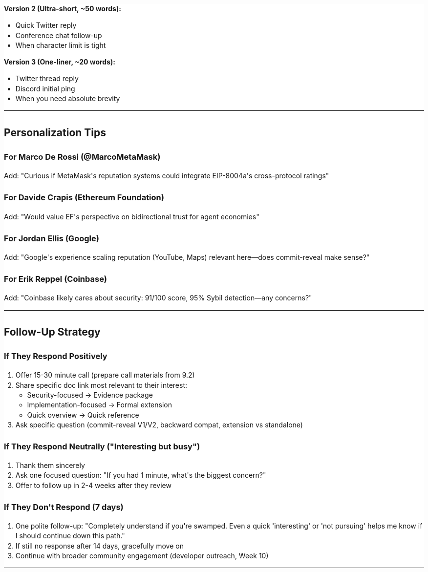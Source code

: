 **Version 2 (Ultra-short, ~50 words):**
- Quick Twitter reply
- Conference chat follow-up
- When character limit is tight

**Version 3 (One-liner, ~20 words):**
- Twitter thread reply
- Discord initial ping
- When you need absolute brevity

---

## Personalization Tips

### For Marco De Rossi (@MarcoMetaMask)
Add: "Curious if MetaMask's reputation systems could integrate EIP-8004a's cross-protocol ratings"

### For Davide Crapis (Ethereum Foundation)
Add: "Would value EF's perspective on bidirectional trust for agent economies"

### For Jordan Ellis (Google)
Add: "Google's experience scaling reputation (YouTube, Maps) relevant here—does commit-reveal make sense?"

### For Erik Reppel (Coinbase)
Add: "Coinbase likely cares about security: 91/100 score, 95% Sybil detection—any concerns?"

---

## Follow-Up Strategy

### If They Respond Positively
1. Offer 15-30 minute call (prepare call materials from 9.2)
2. Share specific doc link most relevant to their interest:
   - Security-focused → Evidence package
   - Implementation-focused → Formal extension
   - Quick overview → Quick reference
3. Ask specific question (commit-reveal V1/V2, backward compat, extension vs standalone)

### If They Respond Neutrally ("Interesting but busy")
1. Thank them sincerely
2. Ask one focused question: "If you had 1 minute, what's the biggest concern?"
3. Offer to follow up in 2-4 weeks after they review

### If They Don't Respond (7 days)
1. One polite follow-up: "Completely understand if you're swamped. Even a quick 'interesting' or 'not pursuing' helps me know if I should continue down this path."
2. If still no response after 14 days, gracefully move on
3. Continue with broader community engagement (developer outreach, Week 10)

---